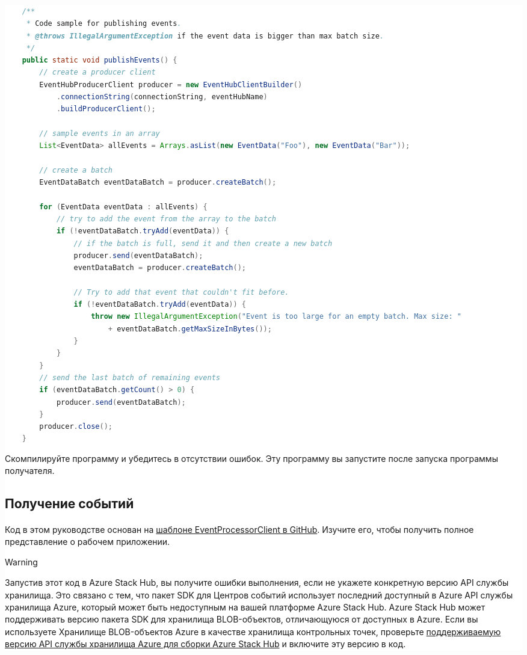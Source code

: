 ```java
    /**
     * Code sample for publishing events.
     * @throws IllegalArgumentException if the event data is bigger than max batch size.
     */
    public static void publishEvents() {
        // create a producer client
        EventHubProducerClient producer = new EventHubClientBuilder()
            .connectionString(connectionString, eventHubName)
            .buildProducerClient();

        // sample events in an array
        List<EventData> allEvents = Arrays.asList(new EventData("Foo"), new EventData("Bar"));
        
        // create a batch
        EventDataBatch eventDataBatch = producer.createBatch();

        for (EventData eventData : allEvents) {
            // try to add the event from the array to the batch
            if (!eventDataBatch.tryAdd(eventData)) {
                // if the batch is full, send it and then create a new batch
                producer.send(eventDataBatch);
                eventDataBatch = producer.createBatch();

                // Try to add that event that couldn't fit before.
                if (!eventDataBatch.tryAdd(eventData)) {
                    throw new IllegalArgumentException("Event is too large for an empty batch. Max size: "
                        + eventDataBatch.getMaxSizeInBytes());
                }
            }
        }
        // send the last batch of remaining events
        if (eventDataBatch.getCount() > 0) {
            producer.send(eventDataBatch);
        }
        producer.close();
    }
```

Скомпилируйте программу и убедитесь в отсутствии ошибок. Эту программу вы запустите после запуска программы получателя. 

## <a name="receive-events"></a>Получение событий
Код в этом руководстве основан на [шаблоне EventProcessorClient в GitHub](https://github.com/Azure/azure-sdk-for-java/blob/master/sdk/eventhubs/azure-messaging-eventhubs-checkpointstore-blob/src/samples/java/com/azure/messaging/eventhubs/checkpointstore/blob/EventProcessorBlobCheckpointStoreSample.java). Изучите его, чтобы получить полное представление о рабочем приложении.

> [!WARNING]
> Запустив этот код в Azure Stack Hub, вы получите ошибки выполнения, если не укажете конкретную версию API службы хранилища. Это связано с тем, что пакет SDK для Центров событий использует последний доступный в Azure API службы хранилища Azure, который может быть недоступным на вашей платформе Azure Stack Hub. Azure Stack Hub может поддерживать версию пакета SDK для хранилища BLOB-объектов, отличающуюся от доступных в Azure. Если вы используете Хранилище BLOB-объектов Azure в качестве хранилища контрольных точек, проверьте [поддерживаемую версию API службы хранилища Azure для сборки Azure Stack Hub](/azure-stack/user/azure-stack-acs-differences?#api-version) и включите эту версию в код. 
>